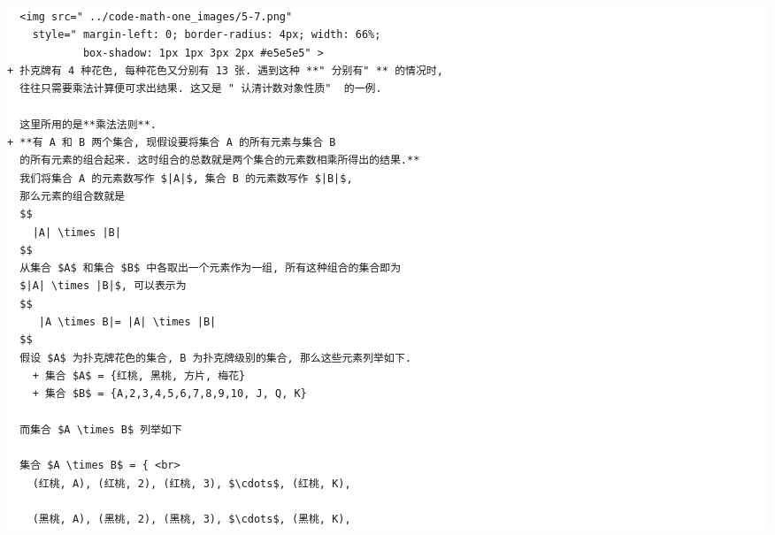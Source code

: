       <img src=" ../code-math-one_images/5-7.png" 
        style=" margin-left: 0; border-radius: 4px; width: 66%;
                box-shadow: 1px 1px 3px 2px #e5e5e5" >
    + 扑克牌有 4 种花色, 每种花色又分别有 13 张. 遇到这种 **" 分别有" ** 的情况时, 
      往往只需要乘法计算便可求出结果. 这又是 " 认清计数对象性质"  的一例. 
      
      这里所用的是**乘法法则**. 
    + **有 A 和 B 两个集合, 现假设要将集合 A 的所有元素与集合 B
      的所有元素的组合起来. 这时组合的总数就是两个集合的元素数相乘所得出的结果.**
      我们将集合 A 的元素数写作 $|A|$, 集合 B 的元素数写作 $|B|$,
      那么元素的组合数就是
      $$
        |A| \times |B|
      $$
      从集合 $A$ 和集合 $B$ 中各取出一个元素作为一组, 所有这种组合的集合即为
      $|A| \times |B|$, 可以表示为
      $$
         |A \times B|= |A| \times |B|
      $$
      假设 $A$ 为扑克牌花色的集合, B 为扑克牌级别的集合, 那么这些元素列举如下. 
        + 集合 $A$ = {红桃, 黑桃, 方片, 梅花}
        + 集合 $B$ = {A,2,3,4,5,6,7,8,9,10, J, Q, K}

      而集合 $A \times B$ 列举如下

      集合 $A \times B$ = { <br>
        (红桃, A), (红桃, 2), (红桃, 3), $\cdots$, (红桃, K),

        (黑桃, A), (黑桃, 2), (黑桃, 3), $\cdots$, (黑桃, K),
